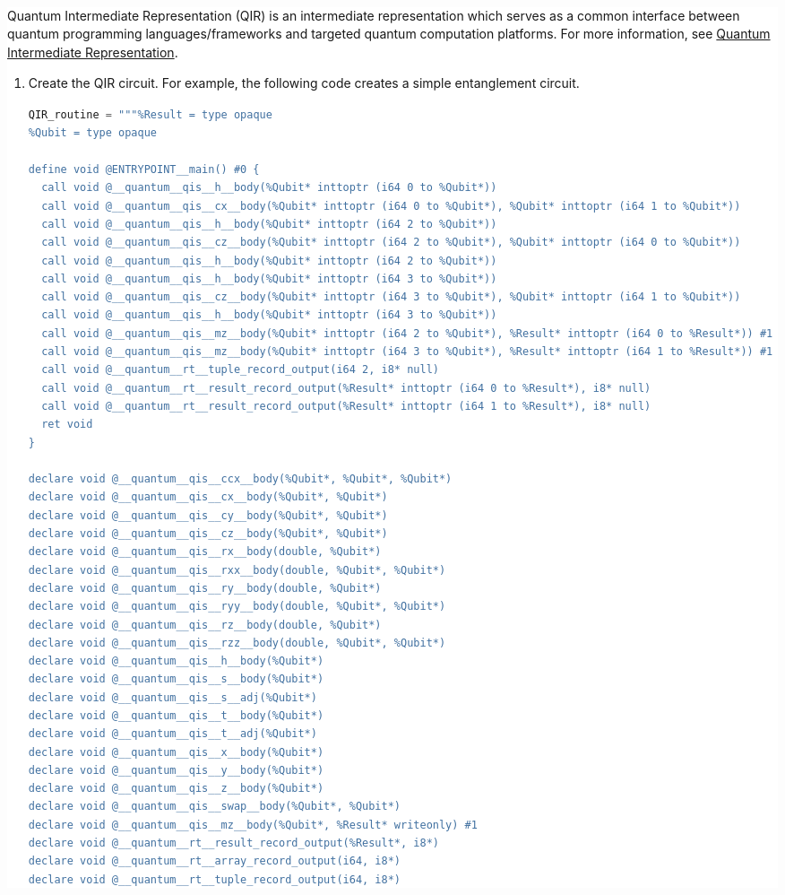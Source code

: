 Quantum Intermediate Representation (QIR) is an intermediate representation which serves as a common interface between quantum programming languages/frameworks and targeted quantum computation platforms. For more information, see [Quantum Intermediate Representation](xref:microsoft.quantum.concepts.qir).

1. Create the QIR circuit. For example, the following code creates a simple entanglement circuit.

    ```python
    QIR_routine = """%Result = type opaque
    %Qubit = type opaque
    
    define void @ENTRYPOINT__main() #0 {
      call void @__quantum__qis__h__body(%Qubit* inttoptr (i64 0 to %Qubit*))
      call void @__quantum__qis__cx__body(%Qubit* inttoptr (i64 0 to %Qubit*), %Qubit* inttoptr (i64 1 to %Qubit*))
      call void @__quantum__qis__h__body(%Qubit* inttoptr (i64 2 to %Qubit*))
      call void @__quantum__qis__cz__body(%Qubit* inttoptr (i64 2 to %Qubit*), %Qubit* inttoptr (i64 0 to %Qubit*))
      call void @__quantum__qis__h__body(%Qubit* inttoptr (i64 2 to %Qubit*))
      call void @__quantum__qis__h__body(%Qubit* inttoptr (i64 3 to %Qubit*))
      call void @__quantum__qis__cz__body(%Qubit* inttoptr (i64 3 to %Qubit*), %Qubit* inttoptr (i64 1 to %Qubit*))
      call void @__quantum__qis__h__body(%Qubit* inttoptr (i64 3 to %Qubit*))
      call void @__quantum__qis__mz__body(%Qubit* inttoptr (i64 2 to %Qubit*), %Result* inttoptr (i64 0 to %Result*)) #1
      call void @__quantum__qis__mz__body(%Qubit* inttoptr (i64 3 to %Qubit*), %Result* inttoptr (i64 1 to %Result*)) #1
      call void @__quantum__rt__tuple_record_output(i64 2, i8* null)
      call void @__quantum__rt__result_record_output(%Result* inttoptr (i64 0 to %Result*), i8* null)
      call void @__quantum__rt__result_record_output(%Result* inttoptr (i64 1 to %Result*), i8* null)
      ret void
    }
    
    declare void @__quantum__qis__ccx__body(%Qubit*, %Qubit*, %Qubit*)
    declare void @__quantum__qis__cx__body(%Qubit*, %Qubit*)
    declare void @__quantum__qis__cy__body(%Qubit*, %Qubit*)
    declare void @__quantum__qis__cz__body(%Qubit*, %Qubit*)
    declare void @__quantum__qis__rx__body(double, %Qubit*)
    declare void @__quantum__qis__rxx__body(double, %Qubit*, %Qubit*)
    declare void @__quantum__qis__ry__body(double, %Qubit*)
    declare void @__quantum__qis__ryy__body(double, %Qubit*, %Qubit*)
    declare void @__quantum__qis__rz__body(double, %Qubit*)
    declare void @__quantum__qis__rzz__body(double, %Qubit*, %Qubit*)
    declare void @__quantum__qis__h__body(%Qubit*)
    declare void @__quantum__qis__s__body(%Qubit*)
    declare void @__quantum__qis__s__adj(%Qubit*)
    declare void @__quantum__qis__t__body(%Qubit*)
    declare void @__quantum__qis__t__adj(%Qubit*)
    declare void @__quantum__qis__x__body(%Qubit*)
    declare void @__quantum__qis__y__body(%Qubit*)
    declare void @__quantum__qis__z__body(%Qubit*)
    declare void @__quantum__qis__swap__body(%Qubit*, %Qubit*)
    declare void @__quantum__qis__mz__body(%Qubit*, %Result* writeonly) #1
    declare void @__quantum__rt__result_record_output(%Result*, i8*)
    declare void @__quantum__rt__array_record_output(i64, i8*)
    declare void @__quantum__rt__tuple_record_output(i64, i8*)
    